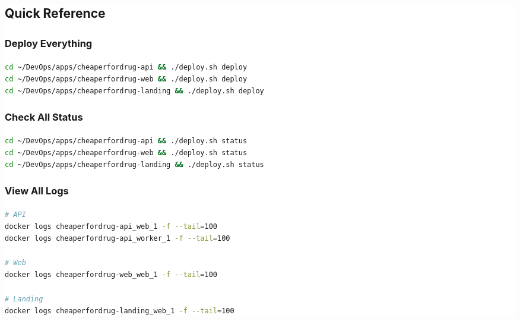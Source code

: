 
## Quick Reference

### Deploy Everything
```bash
cd ~/DevOps/apps/cheaperfordrug-api && ./deploy.sh deploy
cd ~/DevOps/apps/cheaperfordrug-web && ./deploy.sh deploy
cd ~/DevOps/apps/cheaperfordrug-landing && ./deploy.sh deploy
```

### Check All Status
```bash
cd ~/DevOps/apps/cheaperfordrug-api && ./deploy.sh status
cd ~/DevOps/apps/cheaperfordrug-web && ./deploy.sh status
cd ~/DevOps/apps/cheaperfordrug-landing && ./deploy.sh status
```

### View All Logs
```bash
# API
docker logs cheaperfordrug-api_web_1 -f --tail=100
docker logs cheaperfordrug-api_worker_1 -f --tail=100

# Web
docker logs cheaperfordrug-web_web_1 -f --tail=100

# Landing
docker logs cheaperfordrug-landing_web_1 -f --tail=100
```

